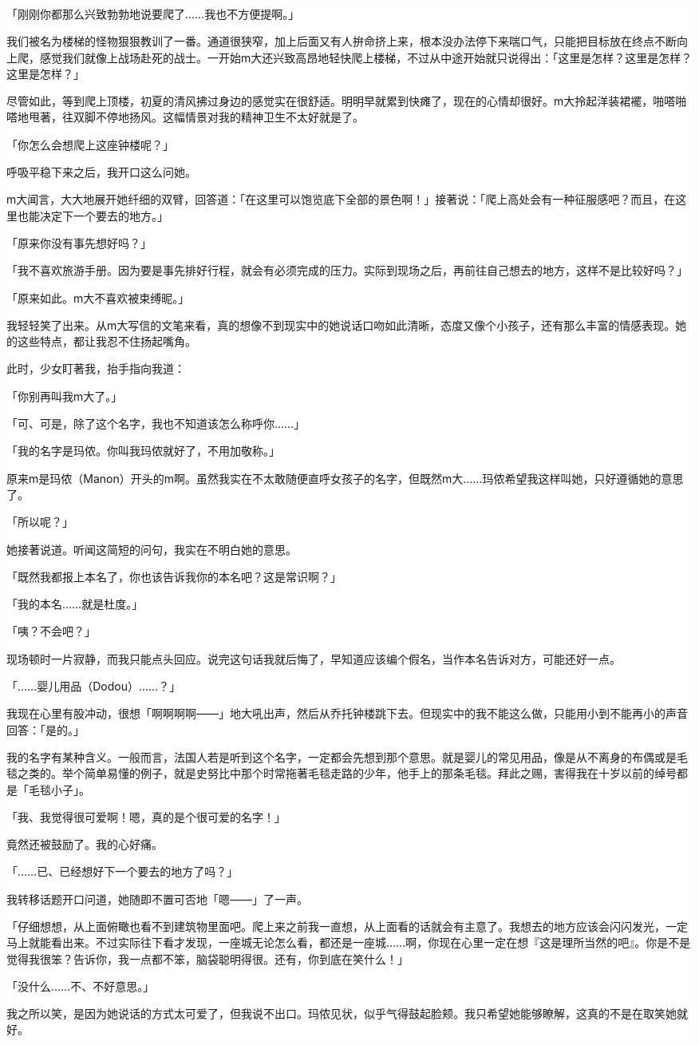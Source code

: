 「刚刚你都那么兴致勃勃地说要爬了……我也不方便提啊。」

我们被名为楼梯的怪物狠狠教训了一番。通道很狭窄，加上后面又有人拚命挤上来，根本没办法停下来喘口气，只能把目标放在终点不断向上爬，感觉我们就像上战场赴死的战士。一开始m大还兴致高昂地轻快爬上楼梯，不过从中途开始就只说得出：「这里是怎样？这里是怎样？这里是怎样？」

尽管如此，等到爬上顶楼，初夏的清风拂过身边的感觉实在很舒适。明明早就累到快瘫了，现在的心情却很好。m大拎起洋装裙襬，啪嗒啪嗒地甩著，往双脚不停地扬风。这幅情景对我的精神卫生不太好就是了。

「你怎么会想爬上这座钟楼呢？」

呼吸平稳下来之后，我开口这么问她。

m大闻言，大大地展开她纤细的双臂，回答道：「在这里可以饱览底下全部的景色啊！」接著说：「爬上高处会有一种征服感吧？而且，在这里也能决定下一个要去的地方。」

「原来你没有事先想好吗？」

「我不喜欢旅游手册。因为要是事先排好行程，就会有必须完成的压力。实际到现场之后，再前往自己想去的地方，这样不是比较好吗？」

「原来如此。m大不喜欢被束缚昵。」

我轻轻笑了出来。从m大写信的文笔来看，真的想像不到现实中的她说话口吻如此清晰，态度又像个小孩子，还有那么丰富的情感表现。她的这些特点，都让我忍不住扬起嘴角。

此时，少女盯著我，抬手指向我道：

「你别再叫我m大了。」

「可、可是，除了这个名字，我也不知道该怎么称呼你……」

「我的名字是玛侬。你叫我玛侬就好了，不用加敬称。」

原来m是玛侬（Manon）开头的m啊。虽然我实在不太敢随便直呼女孩子的名字，但既然m大……玛侬希望我这样叫她，只好遵循她的意思了。

「所以呢？」

她接著说道。听闻这简短的问句，我实在不明白她的意思。

「既然我都报上本名了，你也该告诉我你的本名吧？这是常识啊？」

「我的本名……就是杜度。」

「咦？不会吧？」

现场顿时一片寂静，而我只能点头回应。说完这句话我就后悔了，早知道应该编个假名，当作本名告诉对方，可能还好一点。

「……婴儿用品（Dodou）……？」

我现在心里有股冲动，很想「啊啊啊啊——」地大吼出声，然后从乔托钟楼跳下去。但现实中的我不能这么做，只能用小到不能再小的声音回答：「是的。」

我的名字有某种含义。一般而言，法国人若是听到这个名字，一定都会先想到那个意思。就是婴儿的常见用品，像是从不离身的布偶或是毛毯之类的。举个简单易懂的例子，就是史努比中那个时常拖著毛毯走路的少年，他手上的那条毛毯。拜此之赐，害得我在十岁以前的绰号都是「毛毯小子」。

「我、我觉得很可爱啊！嗯，真的是个很可爱的名字！」

竟然还被鼓励了。我的心好痛。

「……已、已经想好下一个要去的地方了吗？」

我转移话题开口问道，她随即不置可否地「嗯——」了一声。

「仔细想想，从上面俯瞰也看不到建筑物里面吧。爬上来之前我一直想，从上面看的话就会有主意了。我想去的地方应该会闪闪发光，一定马上就能看出来。不过实际往下看才发现，一座城无论怎么看，都还是一座城……啊，你现在心里一定在想『这是理所当然的吧』。你是不是觉得我很笨？告诉你，我一点都不笨，脑袋聪明得很。还有，你到底在笑什么！」

「没什么……不、不好意思。」

我之所以笑，是因为她说话的方式太可爱了，但我说不出口。玛侬见状，似乎气得鼓起脸颊。我只希望她能够瞭解，这真的不是在取笑她就好。
